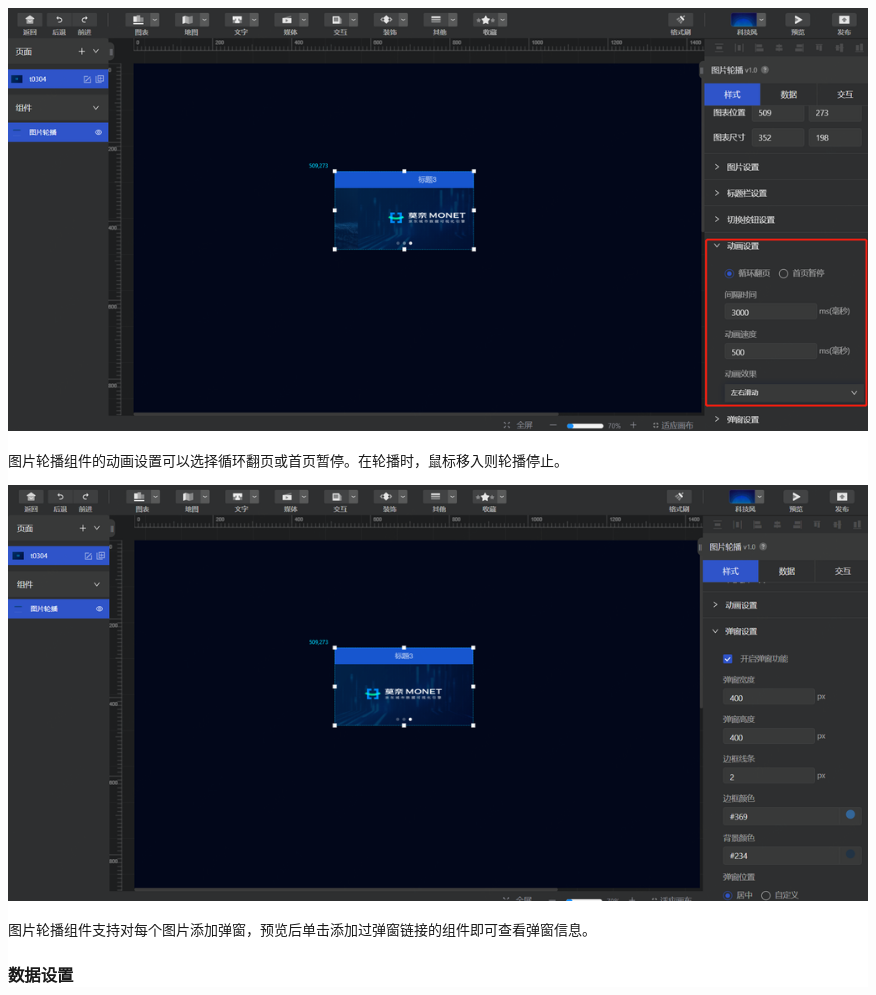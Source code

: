 ![](./image/202103041.jpg)

图片轮播组件的动画设置可以选择循环翻页或首页暂停。在轮播时，鼠标移入则轮播停止。

![](./image/202103042.jpg)

图片轮播组件支持对每个图片添加弹窗，预览后单击添加过弹窗链接的组件即可查看弹窗信息。



### 数据设置
